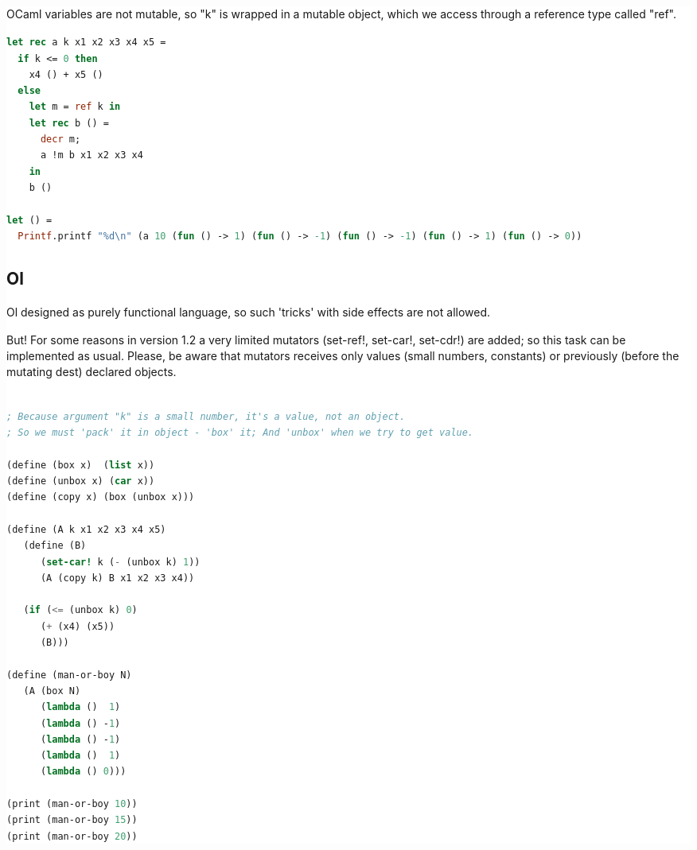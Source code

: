 
OCaml variables are not mutable, so "k" is wrapped in a mutable object, which we access through a reference type called "ref".


```ocaml
let rec a k x1 x2 x3 x4 x5 =
  if k <= 0 then
    x4 () + x5 ()
  else
    let m = ref k in
    let rec b () =
      decr m;
      a !m b x1 x2 x3 x4
    in
    b ()

let () =
  Printf.printf "%d\n" (a 10 (fun () -> 1) (fun () -> -1) (fun () -> -1) (fun () -> 1) (fun () -> 0))
```



## Ol

Ol designed as purely functional language, so such 'tricks' with side effects are not allowed.

But! For some reasons in version 1.2 a very limited mutators (set-ref!, set-car!, set-cdr!) are added; so this task can be implemented as usual. Please, be aware that mutators receives only values (small numbers, constants) or previously (before the mutating dest) declared objects.


```scheme

; Because argument "k" is a small number, it's a value, not an object.
; So we must 'pack' it in object - 'box' it; And 'unbox' when we try to get value.

(define (box x)  (list x))
(define (unbox x) (car x))
(define (copy x) (box (unbox x)))

(define (A k x1 x2 x3 x4 x5)
   (define (B)
      (set-car! k (- (unbox k) 1))
      (A (copy k) B x1 x2 x3 x4))

   (if (<= (unbox k) 0)
      (+ (x4) (x5))
      (B)))

(define (man-or-boy N)
   (A (box N)
      (lambda ()  1)
      (lambda () -1)
      (lambda () -1)
      (lambda ()  1)
      (lambda () 0)))

(print (man-or-boy 10))
(print (man-or-boy 15))
(print (man-or-boy 20))

```
